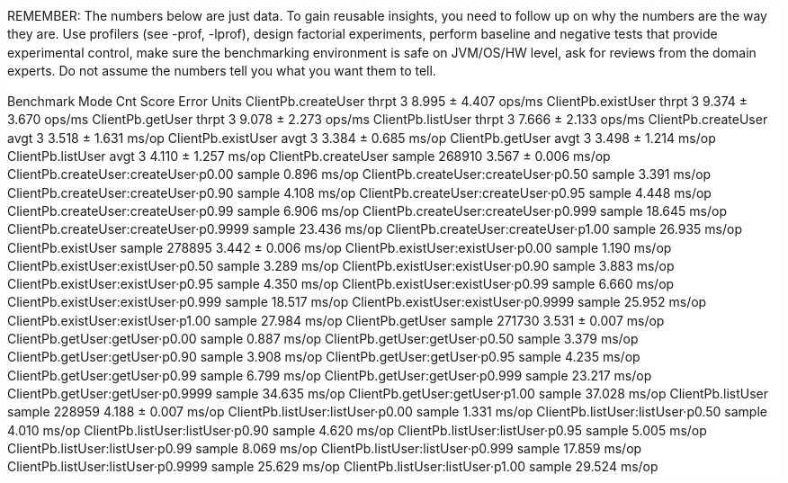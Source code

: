 REMEMBER: The numbers below are just data. To gain reusable insights, you need to follow up on
why the numbers are the way they are. Use profilers (see -prof, -lprof), design factorial
experiments, perform baseline and negative tests that provide experimental control, make sure
the benchmarking environment is safe on JVM/OS/HW level, ask for reviews from the domain experts.
Do not assume the numbers tell you what you want them to tell.

Benchmark                                 Mode     Cnt   Score   Error   Units
ClientPb.createUser                      thrpt       3   8.995 ± 4.407  ops/ms
ClientPb.existUser                       thrpt       3   9.374 ± 3.670  ops/ms
ClientPb.getUser                         thrpt       3   9.078 ± 2.273  ops/ms
ClientPb.listUser                        thrpt       3   7.666 ± 2.133  ops/ms
ClientPb.createUser                       avgt       3   3.518 ± 1.631   ms/op
ClientPb.existUser                        avgt       3   3.384 ± 0.685   ms/op
ClientPb.getUser                          avgt       3   3.498 ± 1.214   ms/op
ClientPb.listUser                         avgt       3   4.110 ± 1.257   ms/op
ClientPb.createUser                     sample  268910   3.567 ± 0.006   ms/op
ClientPb.createUser:createUser·p0.00    sample           0.896           ms/op
ClientPb.createUser:createUser·p0.50    sample           3.391           ms/op
ClientPb.createUser:createUser·p0.90    sample           4.108           ms/op
ClientPb.createUser:createUser·p0.95    sample           4.448           ms/op
ClientPb.createUser:createUser·p0.99    sample           6.906           ms/op
ClientPb.createUser:createUser·p0.999   sample          18.645           ms/op
ClientPb.createUser:createUser·p0.9999  sample          23.436           ms/op
ClientPb.createUser:createUser·p1.00    sample          26.935           ms/op
ClientPb.existUser                      sample  278895   3.442 ± 0.006   ms/op
ClientPb.existUser:existUser·p0.00      sample           1.190           ms/op
ClientPb.existUser:existUser·p0.50      sample           3.289           ms/op
ClientPb.existUser:existUser·p0.90      sample           3.883           ms/op
ClientPb.existUser:existUser·p0.95      sample           4.350           ms/op
ClientPb.existUser:existUser·p0.99      sample           6.660           ms/op
ClientPb.existUser:existUser·p0.999     sample          18.517           ms/op
ClientPb.existUser:existUser·p0.9999    sample          25.952           ms/op
ClientPb.existUser:existUser·p1.00      sample          27.984           ms/op
ClientPb.getUser                        sample  271730   3.531 ± 0.007   ms/op
ClientPb.getUser:getUser·p0.00          sample           0.887           ms/op
ClientPb.getUser:getUser·p0.50          sample           3.379           ms/op
ClientPb.getUser:getUser·p0.90          sample           3.908           ms/op
ClientPb.getUser:getUser·p0.95          sample           4.235           ms/op
ClientPb.getUser:getUser·p0.99          sample           6.799           ms/op
ClientPb.getUser:getUser·p0.999         sample          23.217           ms/op
ClientPb.getUser:getUser·p0.9999        sample          34.635           ms/op
ClientPb.getUser:getUser·p1.00          sample          37.028           ms/op
ClientPb.listUser                       sample  228959   4.188 ± 0.007   ms/op
ClientPb.listUser:listUser·p0.00        sample           1.331           ms/op
ClientPb.listUser:listUser·p0.50        sample           4.010           ms/op
ClientPb.listUser:listUser·p0.90        sample           4.620           ms/op
ClientPb.listUser:listUser·p0.95        sample           5.005           ms/op
ClientPb.listUser:listUser·p0.99        sample           8.069           ms/op
ClientPb.listUser:listUser·p0.999       sample          17.859           ms/op
ClientPb.listUser:listUser·p0.9999      sample          25.629           ms/op
ClientPb.listUser:listUser·p1.00        sample          29.524           ms/op
